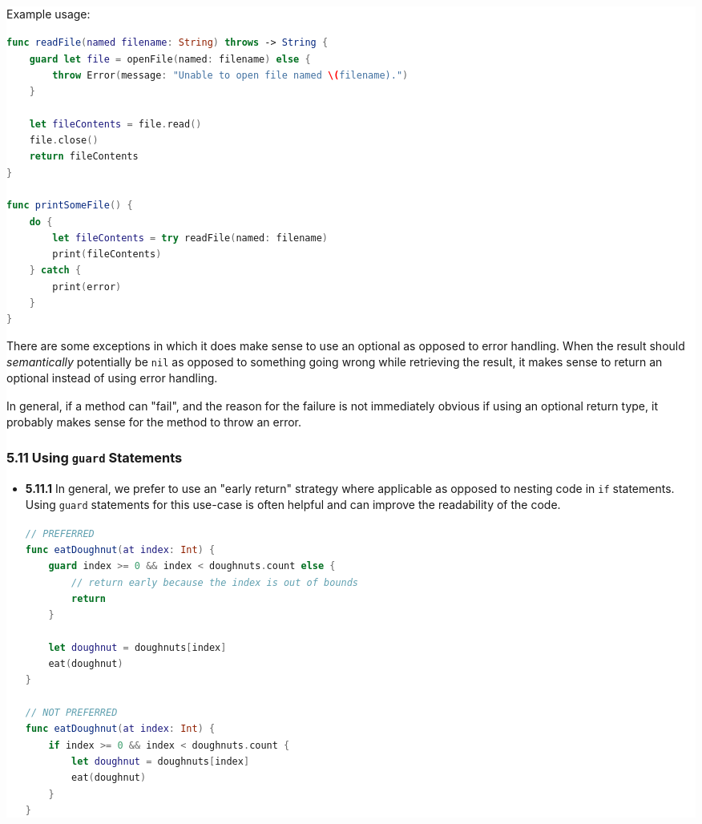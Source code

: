 Example usage:

  ```swift
  func readFile(named filename: String) throws -> String {
      guard let file = openFile(named: filename) else {
          throw Error(message: "Unable to open file named \(filename).")
      }

      let fileContents = file.read()
      file.close()
      return fileContents
  }

  func printSomeFile() {
      do {
          let fileContents = try readFile(named: filename)
          print(fileContents)
      } catch {
          print(error)
      }
  }
  ```

There are some exceptions in which it does make sense to use an optional as opposed to error handling. When the result should *semantically* potentially be `nil` as opposed to something going wrong while retrieving the result, it makes sense to return an optional instead of using error handling.

In general, if a method can "fail", and the reason for the failure is not immediately obvious if using an optional return type, it probably makes sense for the method to throw an error.

### 5.11 Using `guard` Statements

* **5.11.1** In general, we prefer to use an "early return" strategy where applicable as opposed to nesting code in `if` statements. Using `guard` statements for this use-case is often helpful and can improve the readability of the code.

  ```swift
  // PREFERRED
  func eatDoughnut(at index: Int) {
      guard index >= 0 && index < doughnuts.count else {
          // return early because the index is out of bounds
          return
      }

      let doughnut = doughnuts[index]
      eat(doughnut)
  }

  // NOT PREFERRED
  func eatDoughnut(at index: Int) {
      if index >= 0 && index < doughnuts.count {
          let doughnut = doughnuts[index]
          eat(doughnut)
      }
  }
  ```
